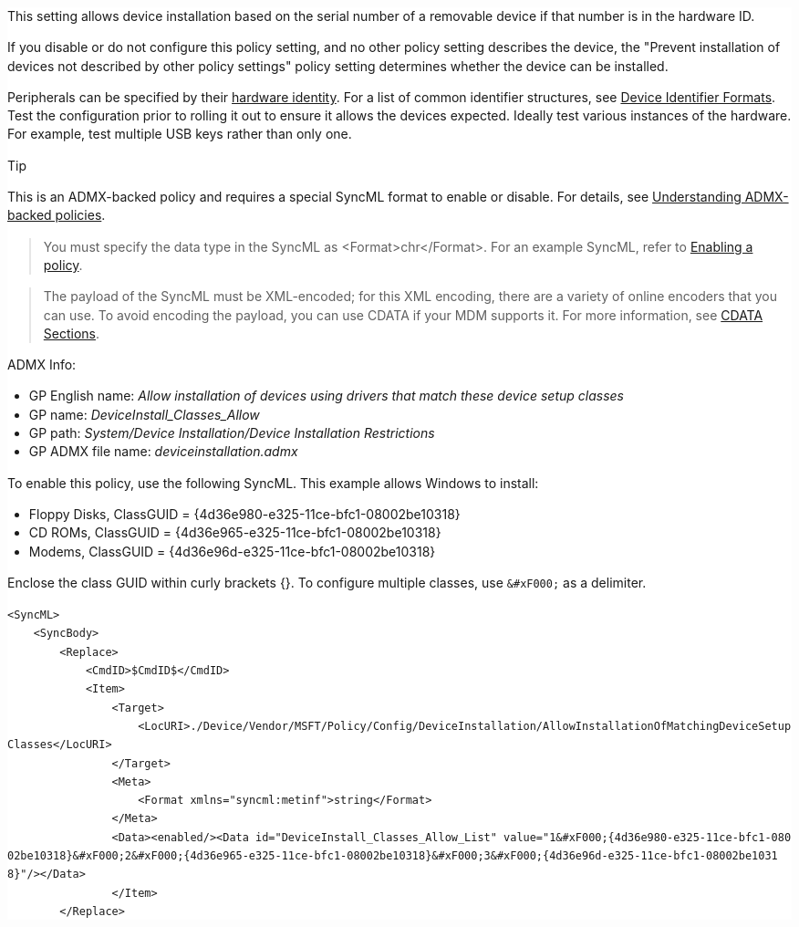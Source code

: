 This setting allows device installation based on the serial number of a removable device if that number is in the hardware ID.

If you disable or do not configure this policy setting, and no other policy setting describes the device, the "Prevent installation of devices not described by other policy settings" policy setting determines whether the device can be installed.

Peripherals can be specified by their [hardware identity](https://docs.microsoft.com/windows-hardware/drivers/install/device-identification-strings). For a list of common identifier structures, see [Device Identifier Formats](https://docs.microsoft.com/en-us/windows-hardware/drivers/install/device-identifier-formats). Test the configuration prior to rolling it out to ensure it allows the devices expected. Ideally test various instances of the hardware. For example, test multiple USB keys rather than only one.



> [!TIP]
> This is an ADMX-backed policy and requires a special SyncML format to enable or disable. For details, see [Understanding ADMX-backed policies](./understanding-admx-backed-policies.md).

> You must specify the data type in the SyncML as &lt;Format&gt;chr&lt;/Format&gt;. For an example SyncML, refer to [Enabling a policy](./understanding-admx-backed-policies.md#enabling-a-policy).

> The payload of the SyncML must be XML-encoded; for this XML encoding, there are a variety of online encoders that you can use. To avoid encoding the payload, you can use CDATA if your MDM supports it. For more information, see [CDATA Sections](http://www.w3.org/TR/REC-xml/#sec-cdata-sect).



ADMX Info:  
-   GP English name: *Allow installation of devices using drivers that match these device setup classes*
-   GP name: *DeviceInstall_Classes_Allow*
-   GP path: *System/Device Installation/Device Installation Restrictions*
-   GP ADMX file name: *deviceinstallation.admx*













To enable this policy, use the following SyncML. This example allows Windows to install:

- Floppy Disks, ClassGUID = {4d36e980-e325-11ce-bfc1-08002be10318}
- CD ROMs, ClassGUID = {4d36e965-e325-11ce-bfc1-08002be10318}
- Modems, ClassGUID = {4d36e96d-e325-11ce-bfc1-08002be10318}

Enclose the class GUID within curly brackets {}. To configure multiple classes, use `&#xF000;` as a delimiter. 


``` syntax
<SyncML>
    <SyncBody>
        <Replace>
            <CmdID>$CmdID$</CmdID>
            <Item>
                <Target>
                    <LocURI>./Device/Vendor/MSFT/Policy/Config/DeviceInstallation/AllowInstallationOfMatchingDeviceSetupClasses</LocURI>
                </Target>
                <Meta>
                    <Format xmlns="syncml:metinf">string</Format>
                </Meta>
                <Data><enabled/><Data id="DeviceInstall_Classes_Allow_List" value="1&#xF000;{4d36e980-e325-11ce-bfc1-08002be10318}&#xF000;2&#xF000;{4d36e965-e325-11ce-bfc1-08002be10318}&#xF000;3&#xF000;{4d36e96d-e325-11ce-bfc1-08002be10318}"/></Data>
                </Item>
        </Replace>
```